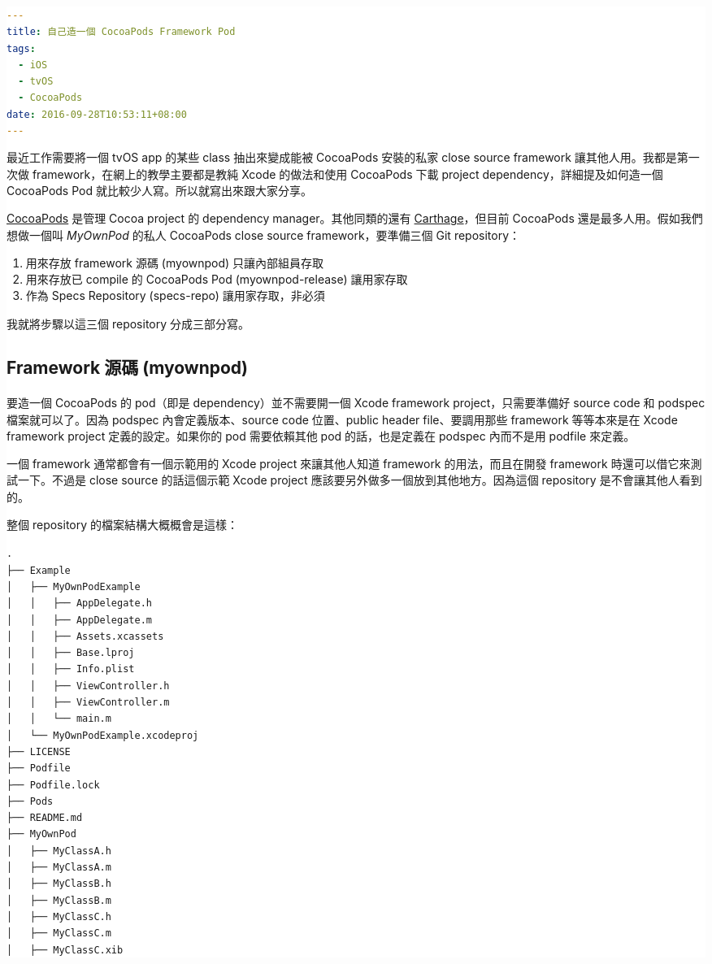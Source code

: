 ```yaml
---
title: 自己造一個 CocoaPods Framework Pod
tags:
  - iOS
  - tvOS
  - CocoaPods
date: 2016-09-28T10:53:11+08:00
---
```


最近工作需要將一個 tvOS app 的某些 class 抽出來變成能被 CocoaPods 安裝的私家 close source framework 讓其他人用。我都是第一次做 framework，在網上的教學主要都是教純 Xcode 的做法和使用 CocoaPods 下載 project dependency，詳細提及如何造一個 CocoaPods Pod 就比較少人寫。所以就寫出來跟大家分享。



[CocoaPods](https://cocoapods.org/) 是管理 Cocoa project 的 dependency manager。其他同類的還有 [Carthage](https://github.com/Carthage/Carthage)，但目前 CocoaPods 還是最多人用。假如我們想做一個叫 *MyOwnPod* 的私人 CocoaPods close source framework，要準備三個 Git repository：

1. 用來存放 framework 源碼 (myownpod)
   只讓內部組員存取
2. 用來存放已 compile 的 CocoaPods Pod (myownpod-release)
   讓用家存取
3. 作為 Specs Repository (specs-repo)
   讓用家存取，非必須

我就將步驟以這三個 repository 分成三部分寫。

## Framework 源碼  (myownpod)

要造一個 CocoaPods 的 pod（即是 dependency）並不需要開一個 Xcode framework project，只需要準備好 source code 和 podspec 檔案就可以了。因為 podspec 內會定義版本、source code 位置、public header file、要調用那些 framework 等等本來是在 Xcode framework project 定義的設定。如果你的 pod 需要依賴其他 pod 的話，也是定義在 podspec 內而不是用 podfile 來定義。

一個 framework 通常都會有一個示範用的 Xcode project 來讓其他人知道 framework 的用法，而且在開發 framework 時還可以借它來測試一下。不過是 close source 的話這個示範 Xcode project 應該要另外做多一個放到其他地方。因為這個 repository 是不會讓其他人看到的。

整個 repository 的檔案結構大概概會是這樣：

```text
.
├── Example
│   ├── MyOwnPodExample
│   │   ├── AppDelegate.h
│   │   ├── AppDelegate.m
│   │   ├── Assets.xcassets
│   │   ├── Base.lproj
│   │   ├── Info.plist
│   │   ├── ViewController.h
│   │   ├── ViewController.m
│   │   └── main.m
│   └── MyOwnPodExample.xcodeproj
├── LICENSE
├── Podfile
├── Podfile.lock
├── Pods
├── README.md
├── MyOwnPod
│   ├── MyClassA.h
│   ├── MyClassA.m
│   ├── MyClassB.h
│   ├── MyClassB.m
│   ├── MyClassC.h
│   ├── MyClassC.m
│   ├── MyClassC.xib
```
